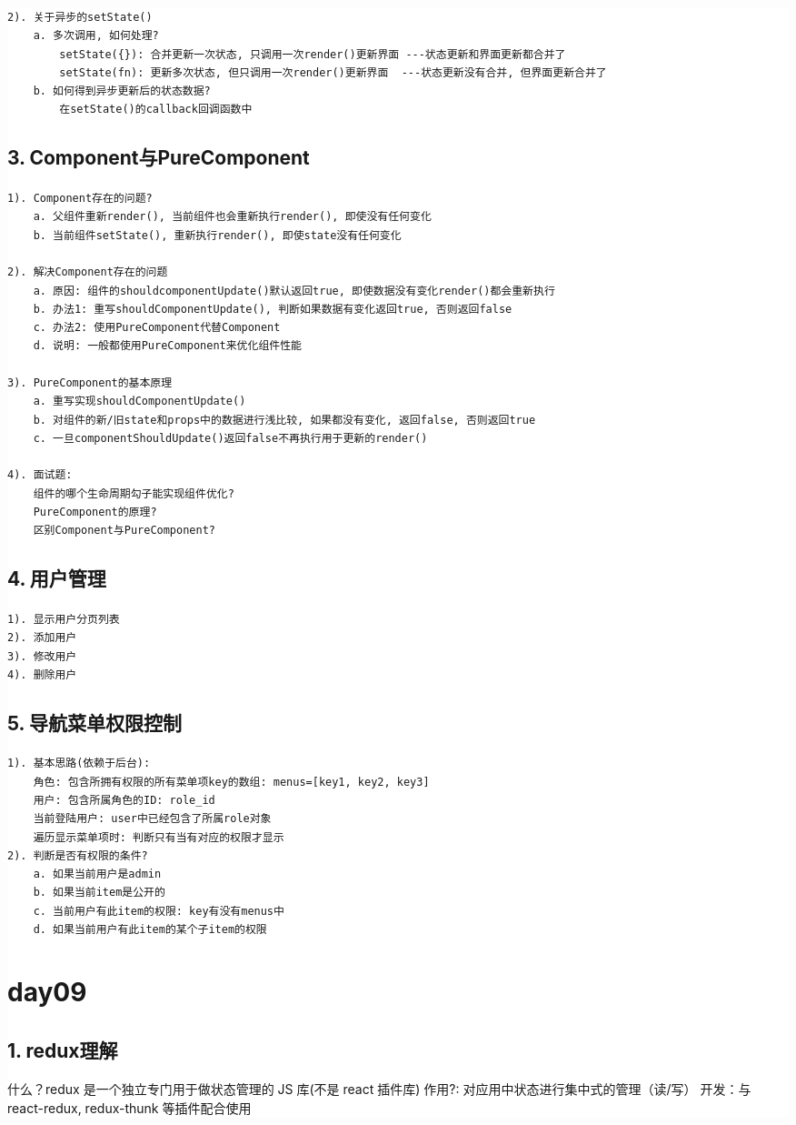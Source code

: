     2). 关于异步的setState()
        a. 多次调用, 如何处理?
            setState({}): 合并更新一次状态, 只调用一次render()更新界面 ---状态更新和界面更新都合并了
            setState(fn): 更新多次状态, 但只调用一次render()更新界面  ---状态更新没有合并, 但界面更新合并了
        b. 如何得到异步更新后的状态数据?
            在setState()的callback回调函数中

## 3. Component与PureComponent
    1). Component存在的问题?
        a. 父组件重新render(), 当前组件也会重新执行render(), 即使没有任何变化
        b. 当前组件setState(), 重新执行render(), 即使state没有任何变化
  
    2). 解决Component存在的问题
        a. 原因: 组件的shouldcomponentUpdate()默认返回true, 即使数据没有变化render()都会重新执行
        b. 办法1: 重写shouldComponentUpdate(), 判断如果数据有变化返回true, 否则返回false
        c. 办法2: 使用PureComponent代替Component
        d. 说明: 一般都使用PureComponent来优化组件性能
  
    3). PureComponent的基本原理
        a. 重写实现shouldComponentUpdate()
        b. 对组件的新/旧state和props中的数据进行浅比较, 如果都没有变化, 返回false, 否则返回true
        c. 一旦componentShouldUpdate()返回false不再执行用于更新的render()
  
    4). 面试题:
        组件的哪个生命周期勾子能实现组件优化?
        PureComponent的原理?
        区别Component与PureComponent?

## 4. 用户管理
    1). 显示用户分页列表
    2). 添加用户
    3). 修改用户
    4). 删除用户
    
## 5. 导航菜单权限控制
    1). 基本思路(依赖于后台): 
        角色: 包含所拥有权限的所有菜单项key的数组: menus=[key1, key2, key3]
        用户: 包含所属角色的ID: role_id
        当前登陆用户: user中已经包含了所属role对象
        遍历显示菜单项时: 判断只有当有对应的权限才显示
    2). 判断是否有权限的条件?
        a. 如果当前用户是admin
        b. 如果当前item是公开的
        c. 当前用户有此item的权限: key有没有menus中
        d. 如果当前用户有此item的某个子item的权限
    
# day09

## 1. redux理解
  什么？redux 是一个独立专门用于做状态管理的 JS 库(不是 react 插件库)
  作用?: 对应用中状态进行集中式的管理（读/写）
  开发：与 react-redux, redux-thunk 等插件配合使用
